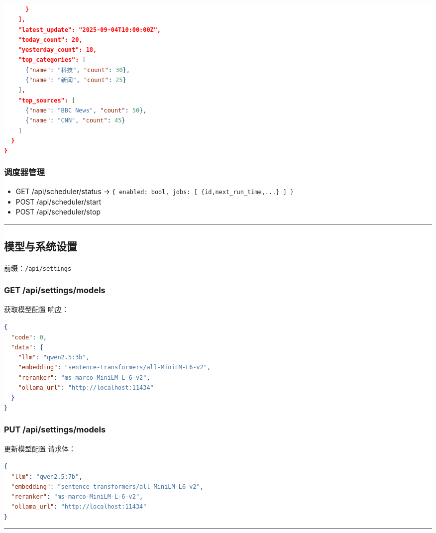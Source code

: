 ```json
      }
    ],
    "latest_update": "2025-09-04T10:00:00Z",
    "today_count": 20,
    "yesterday_count": 18,
    "top_categories": [
      {"name": "科技", "count": 30},
      {"name": "新闻", "count": 25}
    ],
    "top_sources": [
      {"name": "BBC News", "count": 50},
      {"name": "CNN", "count": 45}
    ]
  }
}
```

### 调度器管理
- GET /api/scheduler/status → `{ enabled: bool, jobs: [ {id,next_run_time,...} ] }`
- POST /api/scheduler/start
- POST /api/scheduler/stop

---

## 模型与系统设置

前缀：`/api/settings`

### GET /api/settings/models
获取模型配置
响应：
```json
{
  "code": 0,
  "data": {
    "llm": "qwen2.5:3b",
    "embedding": "sentence-transformers/all-MiniLM-L6-v2",
    "reranker": "ms-marco-MiniLM-L-6-v2",
    "ollama_url": "http://localhost:11434"
  }
}
```

### PUT /api/settings/models
更新模型配置
请求体：
```json
{
  "llm": "qwen2.5:7b",
  "embedding": "sentence-transformers/all-MiniLM-L6-v2",
  "reranker": "ms-marco-MiniLM-L-6-v2",
  "ollama_url": "http://localhost:11434"
}
```

---